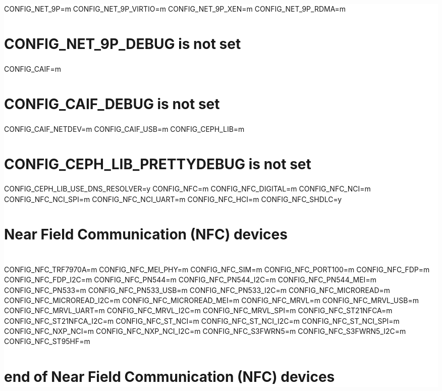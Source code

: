 CONFIG_NET_9P=m
CONFIG_NET_9P_VIRTIO=m
CONFIG_NET_9P_XEN=m
CONFIG_NET_9P_RDMA=m
# CONFIG_NET_9P_DEBUG is not set
CONFIG_CAIF=m
# CONFIG_CAIF_DEBUG is not set
CONFIG_CAIF_NETDEV=m
CONFIG_CAIF_USB=m
CONFIG_CEPH_LIB=m
# CONFIG_CEPH_LIB_PRETTYDEBUG is not set
CONFIG_CEPH_LIB_USE_DNS_RESOLVER=y
CONFIG_NFC=m
CONFIG_NFC_DIGITAL=m
CONFIG_NFC_NCI=m
CONFIG_NFC_NCI_SPI=m
CONFIG_NFC_NCI_UART=m
CONFIG_NFC_HCI=m
CONFIG_NFC_SHDLC=y

#
# Near Field Communication (NFC) devices
#
CONFIG_NFC_TRF7970A=m
CONFIG_NFC_MEI_PHY=m
CONFIG_NFC_SIM=m
CONFIG_NFC_PORT100=m
CONFIG_NFC_FDP=m
CONFIG_NFC_FDP_I2C=m
CONFIG_NFC_PN544=m
CONFIG_NFC_PN544_I2C=m
CONFIG_NFC_PN544_MEI=m
CONFIG_NFC_PN533=m
CONFIG_NFC_PN533_USB=m
CONFIG_NFC_PN533_I2C=m
CONFIG_NFC_MICROREAD=m
CONFIG_NFC_MICROREAD_I2C=m
CONFIG_NFC_MICROREAD_MEI=m
CONFIG_NFC_MRVL=m
CONFIG_NFC_MRVL_USB=m
CONFIG_NFC_MRVL_UART=m
CONFIG_NFC_MRVL_I2C=m
CONFIG_NFC_MRVL_SPI=m
CONFIG_NFC_ST21NFCA=m
CONFIG_NFC_ST21NFCA_I2C=m
CONFIG_NFC_ST_NCI=m
CONFIG_NFC_ST_NCI_I2C=m
CONFIG_NFC_ST_NCI_SPI=m
CONFIG_NFC_NXP_NCI=m
CONFIG_NFC_NXP_NCI_I2C=m
CONFIG_NFC_S3FWRN5=m
CONFIG_NFC_S3FWRN5_I2C=m
CONFIG_NFC_ST95HF=m
# end of Near Field Communication (NFC) devices
